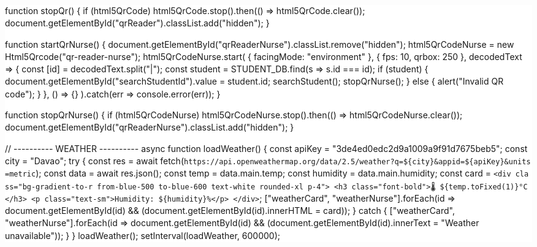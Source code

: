 function stopQr() {
  if (html5QrCode) html5QrCode.stop().then(() => html5QrCode.clear());
  document.getElementById("qrReader").classList.add("hidden");
}

function startQrNurse() {
  document.getElementById("qrReaderNurse").classList.remove("hidden");
  html5QrCodeNurse = new Html5Qrcode("qr-reader-nurse");
  html5QrCodeNurse.start(
    { facingMode: "environment" },
    { fps: 10, qrbox: 250 },
    decodedText => {
      const [id] = decodedText.split("|");
      const student = STUDENT_DB.find(s => s.id === id);
      if (student) {
        document.getElementById("searchStudentId").value = student.id;
        searchStudent();
        stopQrNurse();
      } else {
        alert("Invalid QR code");
      }
    },
    () => {}
  ).catch(err => console.error(err));
}

function stopQrNurse() {
  if (html5QrCodeNurse) html5QrCodeNurse.stop().then(() => html5QrCodeNurse.clear());
  document.getElementById("qrReaderNurse").classList.add("hidden");
}

// ----------  WEATHER  ----------
async function loadWeather() {
  const apiKey = "3de4ed0edc2d9a1009a9f91d7675beb5";
  const city = "Davao";
  try {
    const res = await fetch(`https://api.openweathermap.org/data/2.5/weather?q=${city}&appid=${apiKey}&units=metric`);
    const data = await res.json();
    const temp = data.main.temp;
    const humidity = data.main.humidity;
    const card = `
      <div class="bg-gradient-to-r from-blue-500 to-blue-600 text-white rounded-xl p-4">
        <h3 class="font-bold">🌡 ${temp.toFixed(1)}°C</h3>
        <p class="text-sm">Humidity: ${humidity}%</p>
      </div>
    `;
    ["weatherCard", "weatherNurse"].forEach(id => document.getElementById(id) && (document.getElementById(id).innerHTML = card));
  } catch {
    ["weatherCard", "weatherNurse"].forEach(id => document.getElementById(id) && (document.getElementById(id).innerText = "Weather unavailable"));
  }
}
loadWeather(); setInterval(loadWeather, 600000);
